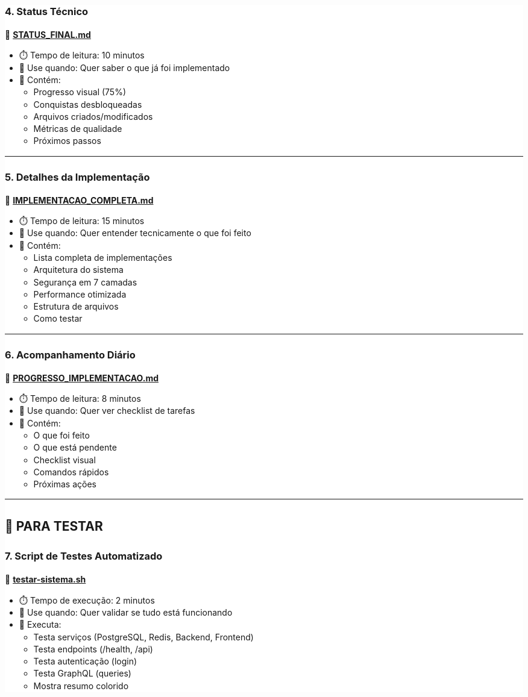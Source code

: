 ### 4. Status Técnico

📄 **[STATUS_FINAL.md](STATUS_FINAL.md)**
- ⏱️ Tempo de leitura: 10 minutos
- 🎯 Use quando: Quer saber o que já foi implementado
- 📝 Contém:
  - Progresso visual (75%)
  - Conquistas desbloqueadas
  - Arquivos criados/modificados
  - Métricas de qualidade
  - Próximos passos

---

### 5. Detalhes da Implementação

📄 **[IMPLEMENTACAO_COMPLETA.md](IMPLEMENTACAO_COMPLETA.md)**
- ⏱️ Tempo de leitura: 15 minutos
- 🎯 Use quando: Quer entender tecnicamente o que foi feito
- 📝 Contém:
  - Lista completa de implementações
  - Arquitetura do sistema
  - Segurança em 7 camadas
  - Performance otimizada
  - Estrutura de arquivos
  - Como testar

---

### 6. Acompanhamento Diário

📄 **[PROGRESSO_IMPLEMENTACAO.md](PROGRESSO_IMPLEMENTACAO.md)**
- ⏱️ Tempo de leitura: 8 minutos
- 🎯 Use quando: Quer ver checklist de tarefas
- 📝 Contém:
  - O que foi feito
  - O que está pendente
  - Checklist visual
  - Comandos rápidos
  - Próximas ações

---

## 🧪 PARA TESTAR

### 7. Script de Testes Automatizado

📄 **[testar-sistema.sh](testar-sistema.sh)**
- ⏱️ Tempo de execução: 2 minutos
- 🎯 Use quando: Quer validar se tudo está funcionando
- 📝 Executa:
  - Testa serviços (PostgreSQL, Redis, Backend, Frontend)
  - Testa endpoints (/health, /api)
  - Testa autenticação (login)
  - Testa GraphQL (queries)
  - Mostra resumo colorido
